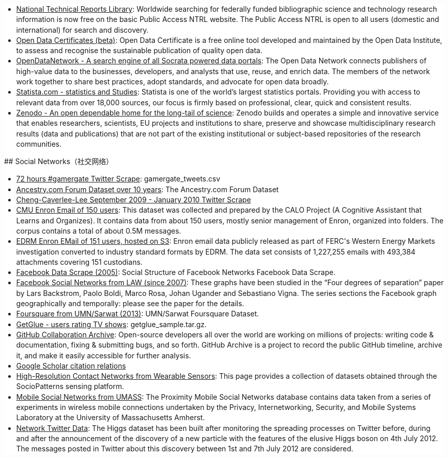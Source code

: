 * [National Technical Reports Library](http://www.ntis.gov/products/ntrl/): Worldwide searching for federally funded bibliographic science and technology research information is now free on the basic Public Access NTRL website.  The Public Access NTRL is open to all users (domestic and international) for search and discovery. 
* [Open Data Certificates (beta)](https://certificates.theodi.org/en/datasets): Open Data Certificate is a free online tool developed and maintained by the Open Data Institute, to assess and recognise the sustainable publication of quality open data. 
* [OpenDataNetwork - A search engine of all Socrata powered data portals](http://www.opendatanetwork.com/): The Open Data Network connects publishers of high-value data to the businesses, developers, and analysts that use, reuse, and enrich data. The members of the network work together to share best practices, adopt standards, and advocate for open data broadly.
* [Statista.com - statistics and Studies](http://www.statista.com/): Statista is one of the world’s largest statistics portals. Providing you with access to relevant data from over 18,000 sources, our focus is firmly based on professional, clear, quick and consistent results.
* [Zenodo - An open dependable home for the long-tail of science](https://zenodo.org/collection/datasets): Zenodo builds and operates a simple and innovative service that enables researchers, scientists, EU projects and institutions to share, preserve and showcase multidisciplinary research results (data and publications) that are not part of the existing institutional or subject-based repositories of the research communities.


<a id="SocialNetworks">
## Social Networks（社交网络）
</a>

* [72 hours #gamergate Twitter Scrape](http://waxy.org/random/misc/gamergate_tweets.csv): gamergate_tweets.csv
* [Ancestry.com Forum Dataset over 10 years](http://www.cs.cmu.edu/~jelsas/data/ancestry.com/): The Ancestry.com Forum Dataset
* [Cheng-Caverlee-Lee September 2009 - January 2010 Twitter Scrape](https://archive.org/details/twitter_cikm_2010)
* [CMU Enron Email of 150 users](http://www.cs.cmu.edu/~enron/): This dataset was collected and prepared by the CALO Project (A Cognitive Assistant that Learns and Organizes). It contains data from about 150 users, mostly senior management of Enron, organized into folders. The corpus contains a total of about 0.5M messages. 
* [EDRM Enron EMail of 151 users, hosted on S3](https://aws.amazon.com/datasets/enron-email-data/): Enron email data publicly released as part of FERC's Western Energy Markets investigation converted to industry standard formats by EDRM. The data set consists of 1,227,255 emails with 493,384 attachments covering 151 custodians.
* [Facebook Data Scrape (2005)](https://archive.org/details/oxford-2005-facebook-matrix): Social Structure of Facebook Networks Facebook Data Scrape.
* [Facebook Social Networks from LAW (since 2007)](http://law.di.unimi.it/datasets.php): These graphs have been studied in the “Four degrees of separation” paper by Lars Backstrom, Paolo Boldi, Marco Rosa, Johan Ugander and Sebastiano Vigna. The series sections the Facebook graph geographically and temporally: please see the paper for the details.
* [Foursquare from UMN/Sarwat (2013)](https://archive.org/details/201309_foursquare_dataset_umn): UMN/Sarwat Foursquare Dataset.
* [GetGlue - users rating TV shows](http://getglue-data.s3.amazonaws.com/getglue_sample.tar.gz): getglue_sample.tar.gz.
* [GitHub Collaboration Archive](https://www.githubarchive.org/): Open-source developers all over the world are working on millions of projects: writing code & documentation, fixing & submitting bugs, and so forth. GitHub Archive is a project to record the public GitHub timeline, archive it, and make it easily accessible for further analysis.
* [Google Scholar citation relations](http://www3.cs.stonybrook.edu/~leman/data/gscholar.db)
* [High-Resolution Contact Networks from Wearable Sensors](http://www.sociopatterns.org/datasets/): This page provides a collection of datasets obtained through the SocioPatterns sensing platform.
* [Mobile Social Networks from UMASS](https://kdl.cs.umass.edu/display/public/Mobile+Social+Networks): The Proximity Mobile Social Networks database contains data taken from a series of experiments in wireless mobile connections undertaken by the Privacy, Internetworking, Security, and Mobile Systems Laboratory at the University of Massachusetts Amherst. 
* [Network Twitter Data](http://snap.stanford.edu/data/higgs-twitter.html): The Higgs dataset has been built after monitoring the spreading processes on Twitter before, during and after the announcement of the discovery of a new particle with the features of the elusive Higgs boson on 4th July 2012. The messages posted in Twitter about this discovery between 1st and 7th July 2012 are considered.
